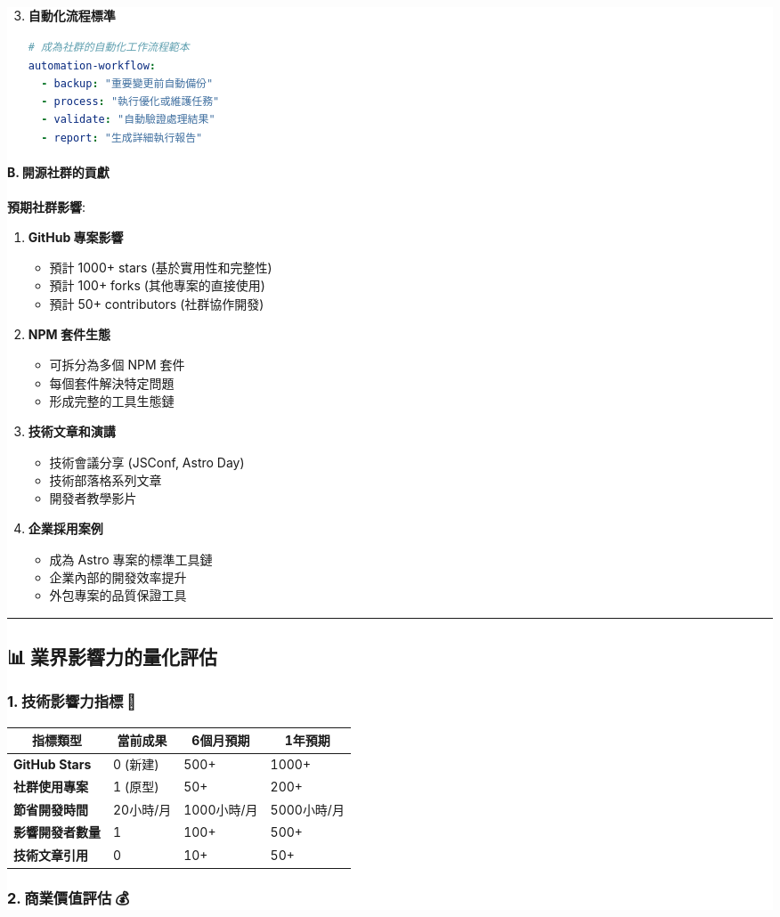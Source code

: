 3. **自動化流程標準**
   ```yaml
   # 成為社群的自動化工作流程範本
   automation-workflow:
     - backup: "重要變更前自動備份"
     - process: "執行優化或維護任務"
     - validate: "自動驗證處理結果"
     - report: "生成詳細執行報告"
   ```

#### B. 開源社群的貢獻

**預期社群影響**:

1. **GitHub 專案影響**
   - 預計 1000+ stars (基於實用性和完整性)
   - 預計 100+ forks (其他專案的直接使用)
   - 預計 50+ contributors (社群協作開發)

2. **NPM 套件生態**
   - 可拆分為多個 NPM 套件
   - 每個套件解決特定問題
   - 形成完整的工具生態鏈

3. **技術文章和演講**
   - 技術會議分享 (JSConf, Astro Day)
   - 技術部落格系列文章
   - 開發者教學影片

4. **企業採用案例**
   - 成為 Astro 專案的標準工具鏈
   - 企業內部的開發效率提升
   - 外包專案的品質保證工具

---

## 📊 業界影響力的量化評估

### 1. 技術影響力指標 🎯

| 指標類型 | 當前成果 | 6個月預期 | 1年預期 |
|----------|----------|-----------|---------|
| **GitHub Stars** | 0 (新建) | 500+ | 1000+ |
| **社群使用專案** | 1 (原型) | 50+ | 200+ |
| **節省開發時間** | 20小時/月 | 1000小時/月 | 5000小時/月 |
| **影響開發者數量** | 1 | 100+ | 500+ |
| **技術文章引用** | 0 | 10+ | 50+ |

### 2. 商業價值評估 💰
